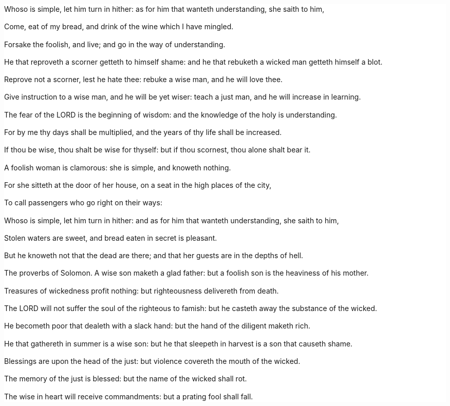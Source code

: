 <p id="kjvpro-9:4">Whoso is simple, let him turn in hither: as for him that wanteth understanding, she saith to him,</p>

<p id="kjvpro-9:5">Come, eat of my bread, and drink of the wine which I have mingled.</p>

<p id="kjvpro-9:6">Forsake the foolish, and live; and go in the way of understanding.</p>

<p id="kjvpro-9:7">He that reproveth a scorner getteth to himself shame: and he that rebuketh a wicked man getteth himself a blot.</p>

<p id="kjvpro-9:8">Reprove not a scorner, lest he hate thee: rebuke a wise man, and he will love thee.</p>

<p id="kjvpro-9:9">Give instruction to a wise man, and he will be yet wiser: teach a just man, and he will increase in learning.</p>

<p id="kjvpro-9:10">The fear of the LORD is the beginning of wisdom: and the knowledge of the holy is understanding.</p>

<p id="kjvpro-9:11">For by me thy days shall be multiplied, and the years of thy life shall be increased.</p>

<p id="kjvpro-9:12">If thou be wise, thou shalt be wise for thyself: but if thou scornest, thou alone shalt bear it.</p>

<p id="kjvpro-9:13">A foolish woman is clamorous: she is simple, and knoweth nothing.</p>

<p id="kjvpro-9:14">For she sitteth at the door of her house, on a seat in the high places of the city,</p>

<p id="kjvpro-9:15">To call passengers who go right on their ways:</p>

<p id="kjvpro-9:16">Whoso is simple, let him turn in hither: and as for him that wanteth understanding, she saith to him,</p>

<p id="kjvpro-9:17">Stolen waters are sweet, and bread eaten in secret is pleasant.</p>

<p id="kjvpro-9:18">But he knoweth not that the dead are there; and that her guests are in the depths of hell.</p>

<p id="kjvpro-10:1">The proverbs of Solomon. A wise son maketh a glad father: but a foolish son is the heaviness of his mother.</p>

<p id="kjvpro-10:2">Treasures of wickedness profit nothing: but righteousness delivereth from death.</p>

<p id="kjvpro-10:3">The LORD will not suffer the soul of the righteous to famish: but he casteth away the substance of the wicked.</p>

<p id="kjvpro-10:4">He becometh poor that dealeth with a slack hand: but the hand of the diligent maketh rich.</p>

<p id="kjvpro-10:5">He that gathereth in summer is a wise son: but he that sleepeth in harvest is a son that causeth shame.</p>

<p id="kjvpro-10:6">Blessings are upon the head of the just: but violence covereth the mouth of the wicked.</p>

<p id="kjvpro-10:7">The memory of the just is blessed: but the name of the wicked shall rot.</p>

<p id="kjvpro-10:8">The wise in heart will receive commandments: but a prating fool shall fall.</p>
